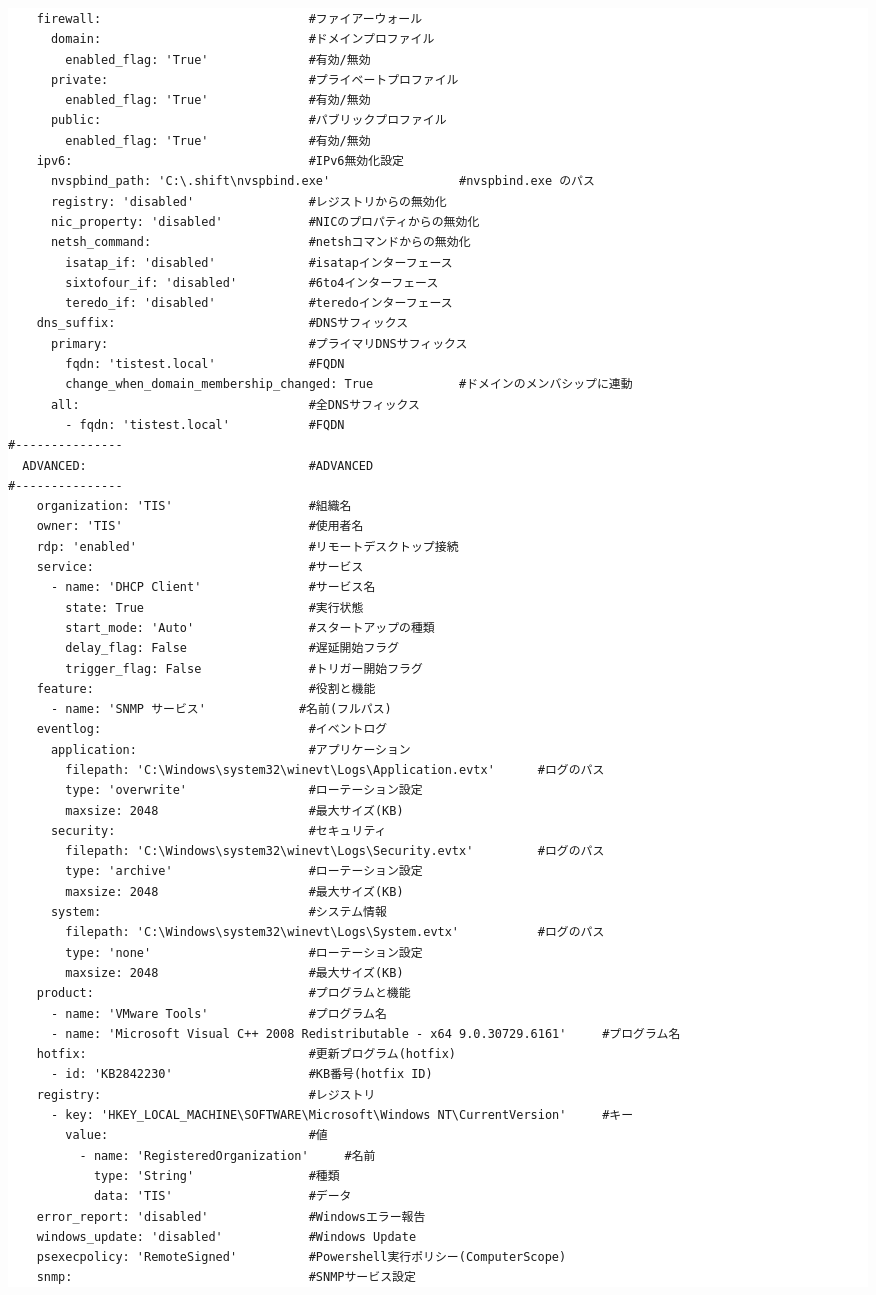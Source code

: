 ```
    firewall:                             #ファイアーウォール
      domain:                             #ドメインプロファイル
        enabled_flag: 'True'              #有効/無効
      private:                            #プライベートプロファイル
        enabled_flag: 'True'              #有効/無効
      public:                             #パブリックプロファイル
        enabled_flag: 'True'              #有効/無効
    ipv6:                                 #IPv6無効化設定
      nvspbind_path: 'C:\.shift\nvspbind.exe'                  #nvspbind.exe のパス
      registry: 'disabled'                #レジストリからの無効化
      nic_property: 'disabled'            #NICのプロパティからの無効化
      netsh_command:                      #netshコマンドからの無効化
        isatap_if: 'disabled'             #isatapインターフェース
        sixtofour_if: 'disabled'          #6to4インターフェース
        teredo_if: 'disabled'             #teredoインターフェース
    dns_suffix:                           #DNSサフィックス
      primary:                            #プライマリDNSサフィックス
        fqdn: 'tistest.local'             #FQDN
        change_when_domain_membership_changed: True            #ドメインのメンバシップに連動
      all:                                #全DNSサフィックス
        - fqdn: 'tistest.local'           #FQDN
#---------------
  ADVANCED:                               #ADVANCED
#---------------
    organization: 'TIS'                   #組織名
    owner: 'TIS'                          #使用者名
    rdp: 'enabled'                        #リモートデスクトップ接続
    service:                              #サービス
      - name: 'DHCP Client'               #サービス名
        state: True                       #実行状態
        start_mode: 'Auto'                #スタートアップの種類
        delay_flag: False                 #遅延開始フラグ
        trigger_flag: False               #トリガー開始フラグ
    feature:                              #役割と機能
      - name: 'SNMP サービス'             #名前(フルパス)
    eventlog:                             #イベントログ
      application:                        #アプリケーション
        filepath: 'C:\Windows\system32\winevt\Logs\Application.evtx'      #ログのパス
        type: 'overwrite'                 #ローテーション設定
        maxsize: 2048                     #最大サイズ(KB)
      security:                           #セキュリティ
        filepath: 'C:\Windows\system32\winevt\Logs\Security.evtx'         #ログのパス
        type: 'archive'                   #ローテーション設定
        maxsize: 2048                     #最大サイズ(KB)
      system:                             #システム情報
        filepath: 'C:\Windows\system32\winevt\Logs\System.evtx'           #ログのパス
        type: 'none'                      #ローテーション設定
        maxsize: 2048                     #最大サイズ(KB)
    product:                              #プログラムと機能
      - name: 'VMware Tools'              #プログラム名
      - name: 'Microsoft Visual C++ 2008 Redistributable - x64 9.0.30729.6161'     #プログラム名
    hotfix:                               #更新プログラム(hotfix)
      - id: 'KB2842230'                   #KB番号(hotfix ID)
    registry:                             #レジストリ
      - key: 'HKEY_LOCAL_MACHINE\SOFTWARE\Microsoft\Windows NT\CurrentVersion'     #キー
        value:                            #値
          - name: 'RegisteredOrganization'     #名前
            type: 'String'                #種類
            data: 'TIS'                   #データ
    error_report: 'disabled'              #Windowsエラー報告
    windows_update: 'disabled'            #Windows Update
    psexecpolicy: 'RemoteSigned'          #Powershell実行ポリシー(ComputerScope)
    snmp:                                 #SNMPサービス設定
```